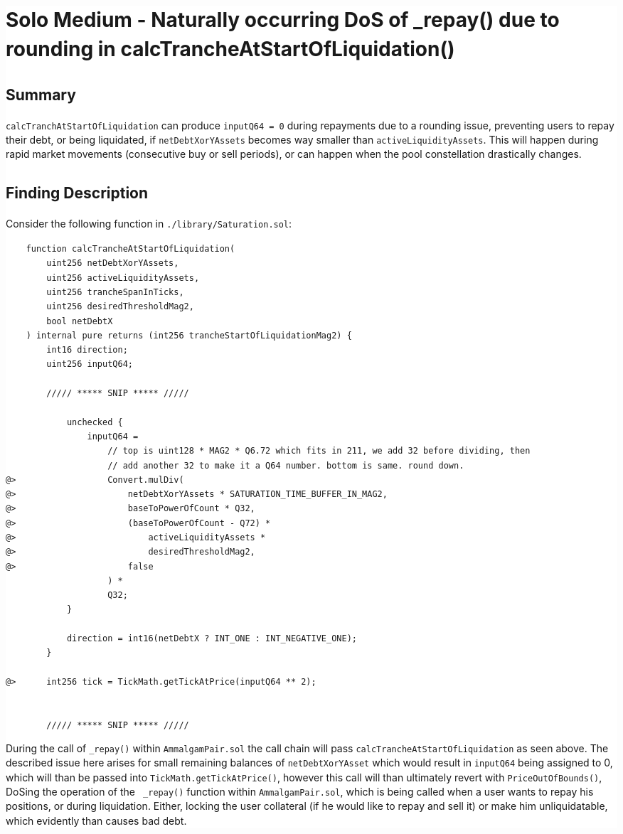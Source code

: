 # Solo Medium - Naturally occurring DoS of _repay() due to rounding in calcTrancheAtStartOfLiquidation()

## Summary

```calcTranchAtStartOfLiquidation``` can produce ```inputQ64 = 0``` during repayments due to a rounding issue, preventing users to repay their debt, or being liquidated, if ```netDebtXorYAssets``` becomes way smaller than ```activeLiquidityAssets```. This will happen during rapid market movements (consecutive buy or sell periods), or can happen when the pool constellation drastically changes.

## Finding Description

Consider the following function in ```./library/Saturation.sol```:

```solidity
    function calcTrancheAtStartOfLiquidation(
        uint256 netDebtXorYAssets,
        uint256 activeLiquidityAssets,
        uint256 trancheSpanInTicks,
        uint256 desiredThresholdMag2,
        bool netDebtX
    ) internal pure returns (int256 trancheStartOfLiquidationMag2) {
        int16 direction;
        uint256 inputQ64;

        ///// ***** SNIP ***** /////

            unchecked {
                inputQ64 =
                    // top is uint128 * MAG2 * Q6.72 which fits in 211, we add 32 before dividing, then
                    // add another 32 to make it a Q64 number. bottom is same. round down.
@>                  Convert.mulDiv(
@>                      netDebtXorYAssets * SATURATION_TIME_BUFFER_IN_MAG2,
@>                      baseToPowerOfCount * Q32,
@>                      (baseToPowerOfCount - Q72) *
@>                          activeLiquidityAssets *
@>                          desiredThresholdMag2,
@>                      false
                    ) *
                    Q32;
            }

            direction = int16(netDebtX ? INT_ONE : INT_NEGATIVE_ONE);
        }

@>      int256 tick = TickMath.getTickAtPrice(inputQ64 ** 2);


		///// ***** SNIP ***** /////
```

During the call of ```_repay()``` within ```AmmalgamPair.sol``` the call chain will pass  ```calcTrancheAtStartOfLiquidation``` as seen above. The described issue here arises for small remaining balances of ```netDebtXorYAsset``` which would result in ```inputQ64``` being assigned to 0, which will than be passed into ```TickMath.getTickAtPrice()```, however this call will than ultimately revert with ```PriceOutOfBounds()```, DoSing the operation of the ```
_repay()``` function within ```AmmalgamPair.sol```, which is being called when a user wants to repay his positions, or during liquidation. Either, locking the user collateral (if he would like to repay and sell it) or make him unliquidatable, which evidently than causes bad debt.
